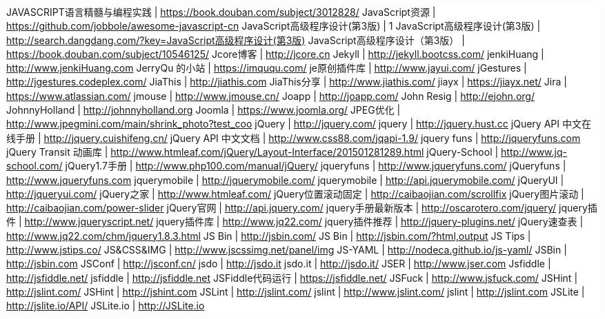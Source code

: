JAVASCRIPT语言精髓与编程实践 | https://book.douban.com/subject/3012828/
JavaScript资源 | https://github.com/jobbole/awesome-javascript-cn
JavaScript高级程序设计(第3版) | 1
JavaScript高级程序设计(第3版) | http://search.dangdang.com/?key=JavaScript高级程序设计(第3版)
JavaScript高级程序设计（第3版） | https://book.douban.com/subject/10546125/
Jcore博客 | http://jcore.cn
Jekyll | http://jekyll.bootcss.com/
jenkiHuang | http://www.jenkiHuang.com
JerryQu 的小站 | https://imququ.com/
je原创插件库 | http://www.jayui.com/
jGestures | http://jgestures.codeplex.com/
JiaThis | http://jiathis.com
JiaThis分享 | http://www.jiathis.com/
jiayx | https://jiayx.net/
Jira | https://www.atlassian.com/
jmouse | http://www.jmouse.cn/
Joapp | http://joapp.com/
John Resig | http://ejohn.org/
JohnnyHolland | http://johnnyholland.org
Joomla | https://www.joomla.org/
JPEG优化 | http://www.jpegmini.com/main/shrink_photo?test_coo
jQuery | http://jquery.com/
jquery | http://jquery.hust.cc
jQuery API 中文在线手册 | http://jquery.cuishifeng.cn/
jQuery API 中文文档 | http://www.css88.com/jqapi-1.9/
jquery funs | http://jqueryfuns.com
jQuery Transit 动画库 | http://www.htmleaf.com/jQuery/Layout-Interface/201501281289.html
jQuery-School | http://www.jq-school.com/
jQuery1.7手册 | http://www.php100.com/manual/jQuery/
jqueryfuns | http://www.jqueryfuns.com/
jQueryfuns | http://www.jqueryfuns.com
jquerymobile | http://jquerymobile.com/
jquerymobile | http://api.jquerymobile.com/
jQueryUI | http://jqueryui.com/
jQuery之家 | http://www.htmleaf.com/
jQuery位置滚动固定 | http://caibaojian.com/scrollfix
jQuery图片滚动 | http://caibaojian.com/power-slider
jQuery官网 | http://api.jquery.com/
jquery手册最新版本 | http://oscarotero.com/jquery/
jquery插件 | http://www.jqueryscript.net/
jquery插件库 | http://www.jq22.com/
jquery插件推荐 | http://jquery-plugins.net/
jQuery速查表 | http://www.jq22.com/chm/jquery1.8.3.html
JS Bin | http://jsbin.com/
JS Bin | http://jsbin.com/?html,output
JS Tips | http://www.jstips.co/
JS&amp;CSS&amp;IMG | http://www.jscssimg.net/panel/img
JS-YAML | http://nodeca.github.io/js-yaml/
JSBin | http://jsbin.com
JSConf | http://jsconf.cn/
jsdo | http://jsdo.it
jsdo.it | http://jsdo.it/
JSER | http://www.jser.com
Jsfiddle | http://jsfiddle.net/
jsfiddle | http://jsfiddle.net
JSFiddle代码运行 | https://jsfiddle.net/
JSFuck | http://www.jsfuck.com/
JSHint | http://jslint.com/
JSHint | http://jshint.com
JSLint | http://jslint.com/
jslint | http://www.jslint.com/
jslint | http://jslint.com
JSLite | http://jslite.io/API/
JSLite.io | http://JSLite.io